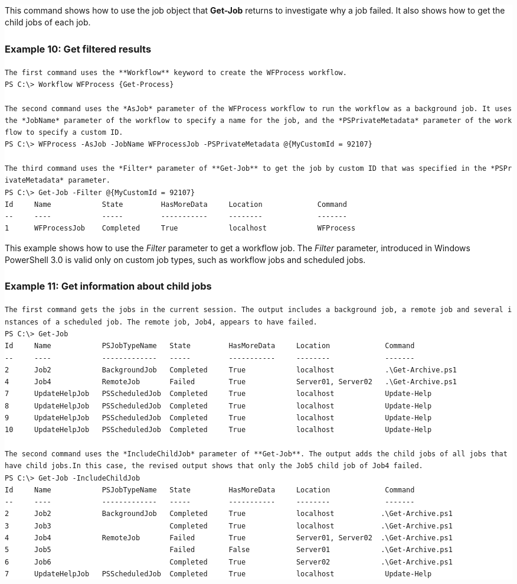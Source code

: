 This command shows how to use the job object that **Get-Job** returns to investigate why a job failed.
It also shows how to get the child jobs of each job.

### Example 10: Get filtered results
```
The first command uses the **Workflow** keyword to create the WFProcess workflow.
PS C:\> Workflow WFProcess {Get-Process}

The second command uses the *AsJob* parameter of the WFProcess workflow to run the workflow as a background job. It uses the *JobName* parameter of the workflow to specify a name for the job, and the *PSPrivateMetadata* parameter of the workflow to specify a custom ID.
PS C:\> WFProcess -AsJob -JobName WFProcessJob -PSPrivateMetadata @{MyCustomId = 92107} 

The third command uses the *Filter* parameter of **Get-Job** to get the job by custom ID that was specified in the *PSPrivateMetadata* parameter.
PS C:\> Get-Job -Filter @{MyCustomId = 92107}
Id     Name            State         HasMoreData     Location             Command
--     ----            -----         -----------     --------             -------
1      WFProcessJob    Completed     True            localhost            WFProcess
```

This example shows how to use the *Filter* parameter to get a workflow job.
The *Filter* parameter, introduced in Windows PowerShell 3.0 is valid only on custom job types, such as workflow jobs and scheduled jobs.

### Example 11: Get information about child jobs
```
The first command gets the jobs in the current session. The output includes a background job, a remote job and several instances of a scheduled job. The remote job, Job4, appears to have failed.
PS C:\> Get-Job
Id     Name            PSJobTypeName   State         HasMoreData     Location             Command
--     ----            -------------   -----         -----------     --------             -------
2      Job2            BackgroundJob   Completed     True            localhost            .\Get-Archive.ps1
4      Job4            RemoteJob       Failed        True            Server01, Server02   .\Get-Archive.ps1
7      UpdateHelpJob   PSScheduledJob  Completed     True            localhost            Update-Help
8      UpdateHelpJob   PSScheduledJob  Completed     True            localhost            Update-Help
9      UpdateHelpJob   PSScheduledJob  Completed     True            localhost            Update-Help
10     UpdateHelpJob   PSScheduledJob  Completed     True            localhost            Update-Help

The second command uses the *IncludeChildJob* parameter of **Get-Job**. The output adds the child jobs of all jobs that have child jobs.In this case, the revised output shows that only the Job5 child job of Job4 failed.
PS C:\> Get-Job -IncludeChildJob
Id     Name            PSJobTypeName   State         HasMoreData     Location             Command
--     ----            -------------   -----         -----------     --------             -------
2      Job2            BackgroundJob   Completed     True            localhost           .\Get-Archive.ps1
3      Job3                            Completed     True            localhost           .\Get-Archive.ps1
4      Job4            RemoteJob       Failed        True            Server01, Server02  .\Get-Archive.ps1
5      Job5                            Failed        False           Server01            .\Get-Archive.ps1
6      Job6                            Completed     True            Server02            .\Get-Archive.ps1
7      UpdateHelpJob   PSScheduledJob  Completed     True            localhost            Update-Help
```